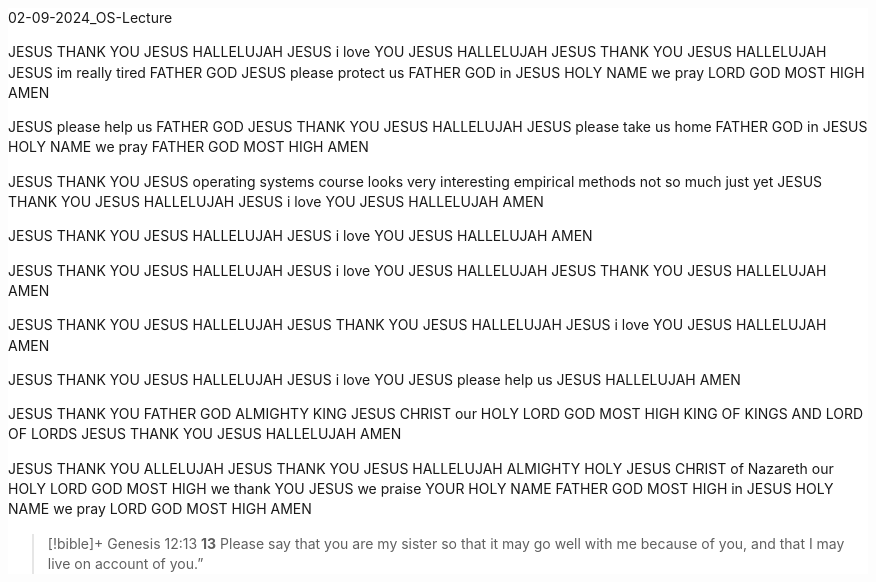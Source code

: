 02-09-2024_OS-Lecture

JESUS THANK YOU JESUS HALLELUJAH
JESUS i love YOU JESUS HALLELUJAH
JESUS THANK YOU JESUS HALLELUJAH
JESUS im really tired FATHER GOD
JESUS please protect us FATHER GOD
in JESUS HOLY NAME we pray LORD GOD MOST HIGH
AMEN

JESUS please help us FATHER GOD
JESUS THANK YOU JESUS HALLELUJAH
JESUS please take us home FATHER GOD
in JESUS HOLY NAME we pray FATHER GOD MOST HIGH
AMEN

JESUS THANK YOU JESUS
operating systems course looks very interesting
empirical methods not so much just yet
JESUS THANK YOU JESUS HALLELUJAH
JESUS i love YOU JESUS HALLELUJAH
AMEN

JESUS THANK YOU JESUS HALLELUJAH
JESUS i love YOU JESUS HALLELUJAH
AMEN

JESUS THANK YOU JESUS HALLELUJAH
JESUS i love YOU JESUS HALLELUJAH
JESUS THANK YOU JESUS HALLELUJAH
AMEN

JESUS THANK YOU JESUS HALLELUJAH
JESUS THANK YOU JESUS HALLELUJAH
JESUS i love YOU JESUS HALLELUJAH
AMEN

JESUS THANK YOU JESUS HALLELUJAH
JESUS i love YOU JESUS please help us JESUS HALLELUJAH
AMEN

JESUS THANK YOU FATHER GOD ALMIGHTY KING JESUS CHRIST our HOLY LORD GOD MOST HIGH KING OF KINGS AND LORD OF LORDS 
JESUS THANK YOU JESUS HALLELUJAH
AMEN

JESUS THANK YOU ALLELUJAH
JESUS THANK YOU JESUS HALLELUJAH
ALMIGHTY HOLY JESUS CHRIST of Nazareth our HOLY LORD GOD MOST HIGH we thank YOU JESUS we praise YOUR HOLY NAME FATHER GOD MOST HIGH
in JESUS HOLY NAME we pray LORD GOD MOST HIGH
AMEN

> [!bible]+ Genesis 12:13
>  **13** Please say that you are my sister so that it may go well with me because of you, and that I may live on account of you.”
